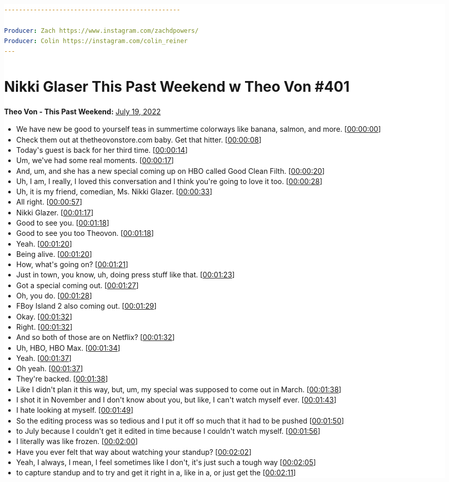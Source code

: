 ```yaml
------------------------------------------------

Producer: Zach https://www.instagram.com/zachdpowers/
Producer: Colin https://instagram.com/colin_reiner
---
```


# Nikki Glaser  This Past Weekend w Theo Von #401
**Theo Von - This Past Weekend:** [July 19, 2022](https://www.youtube.com/watch?v=CVWRSrqgaIQ)
*  We have new be good to yourself teas in summertime colorways like banana, salmon, and more. [[00:00:00](https://www.youtube.com/watch?v=CVWRSrqgaIQ&t=0.0s)]
*  Check them out at thetheovonstore.com baby. Get that hitter. [[00:00:08](https://www.youtube.com/watch?v=CVWRSrqgaIQ&t=8.64s)]
*  Today's guest is back for her third time. [[00:00:14](https://www.youtube.com/watch?v=CVWRSrqgaIQ&t=14.36s)]
*  Um, we've had some real moments. [[00:00:17](https://www.youtube.com/watch?v=CVWRSrqgaIQ&t=17.76s)]
*  And, um, and she has a new special coming up on HBO called Good Clean Filth. [[00:00:20](https://www.youtube.com/watch?v=CVWRSrqgaIQ&t=20.76s)]
*  Uh, I am, I really, I loved this conversation and I think you're going to love it too. [[00:00:28](https://www.youtube.com/watch?v=CVWRSrqgaIQ&t=28.0s)]
*  Uh, it is my friend, comedian, Ms. Nikki Glazer. [[00:00:33](https://www.youtube.com/watch?v=CVWRSrqgaIQ&t=33.88s)]
*  All right. [[00:00:57](https://www.youtube.com/watch?v=CVWRSrqgaIQ&t=57.84s)]
*  Nikki Glazer. [[00:01:17](https://www.youtube.com/watch?v=CVWRSrqgaIQ&t=77.4s)]
*  Good to see you. [[00:01:18](https://www.youtube.com/watch?v=CVWRSrqgaIQ&t=78.04s)]
*  Good to see you too Theovon. [[00:01:18](https://www.youtube.com/watch?v=CVWRSrqgaIQ&t=78.76s)]
*  Yeah. [[00:01:20](https://www.youtube.com/watch?v=CVWRSrqgaIQ&t=80.08000000000001s)]
*  Being alive. [[00:01:20](https://www.youtube.com/watch?v=CVWRSrqgaIQ&t=80.88s)]
*  How, what's going on? [[00:01:21](https://www.youtube.com/watch?v=CVWRSrqgaIQ&t=81.76s)]
*  Just in town, you know, uh, doing press stuff like that. [[00:01:23](https://www.youtube.com/watch?v=CVWRSrqgaIQ&t=83.56s)]
*  Got a special coming out. [[00:01:27](https://www.youtube.com/watch?v=CVWRSrqgaIQ&t=87.84s)]
*  Oh, you do. [[00:01:28](https://www.youtube.com/watch?v=CVWRSrqgaIQ&t=88.96000000000001s)]
*  FBoy Island 2 also coming out. [[00:01:29](https://www.youtube.com/watch?v=CVWRSrqgaIQ&t=89.48s)]
*  Okay. [[00:01:32](https://www.youtube.com/watch?v=CVWRSrqgaIQ&t=92.16s)]
*  Right. [[00:01:32](https://www.youtube.com/watch?v=CVWRSrqgaIQ&t=92.56s)]
*  And so both of those are on Netflix? [[00:01:32](https://www.youtube.com/watch?v=CVWRSrqgaIQ&t=92.92s)]
*  Uh, HBO, HBO Max. [[00:01:34](https://www.youtube.com/watch?v=CVWRSrqgaIQ&t=94.68s)]
*  Yeah. [[00:01:37](https://www.youtube.com/watch?v=CVWRSrqgaIQ&t=97.24000000000001s)]
*  Oh yeah. [[00:01:37](https://www.youtube.com/watch?v=CVWRSrqgaIQ&t=97.68s)]
*  They're backed. [[00:01:38](https://www.youtube.com/watch?v=CVWRSrqgaIQ&t=98.32000000000001s)]
*  Like I didn't plan it this way, but, um, my special was supposed to come out in March. [[00:01:38](https://www.youtube.com/watch?v=CVWRSrqgaIQ&t=98.76s)]
*  I shot it in November and I don't know about you, but like, I can't watch myself ever. [[00:01:43](https://www.youtube.com/watch?v=CVWRSrqgaIQ&t=103.4s)]
*  I hate looking at myself. [[00:01:49](https://www.youtube.com/watch?v=CVWRSrqgaIQ&t=109.36s)]
*  So the editing process was so tedious and I put it off so much that it had to be pushed [[00:01:50](https://www.youtube.com/watch?v=CVWRSrqgaIQ&t=110.44s)]
*  to July because I couldn't get it edited in time because I couldn't watch myself. [[00:01:56](https://www.youtube.com/watch?v=CVWRSrqgaIQ&t=116.28s)]
*  I literally was like frozen. [[00:02:00](https://www.youtube.com/watch?v=CVWRSrqgaIQ&t=120.08s)]
*  Have you ever felt that way about watching your standup? [[00:02:02](https://www.youtube.com/watch?v=CVWRSrqgaIQ&t=122.0s)]
*  Yeah, I always, I mean, I feel sometimes like I don't, it's just such a tough way [[00:02:05](https://www.youtube.com/watch?v=CVWRSrqgaIQ&t=125.56s)]
*  to capture standup and to try and get it right in a, like in a, or just get the [[00:02:11](https://www.youtube.com/watch?v=CVWRSrqgaIQ&t=131.32s)]